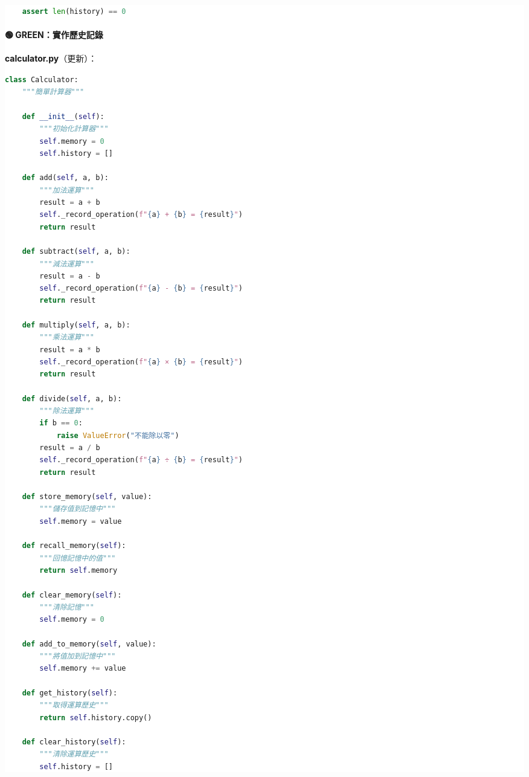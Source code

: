 ```python
    assert len(history) == 0
```

#### 🟢 GREEN：實作歷史記錄

**calculator.py**（更新）：
```python
class Calculator:
    """簡單計算器"""

    def __init__(self):
        """初始化計算器"""
        self.memory = 0
        self.history = []

    def add(self, a, b):
        """加法運算"""
        result = a + b
        self._record_operation(f"{a} + {b} = {result}")
        return result

    def subtract(self, a, b):
        """減法運算"""
        result = a - b
        self._record_operation(f"{a} - {b} = {result}")
        return result

    def multiply(self, a, b):
        """乘法運算"""
        result = a * b
        self._record_operation(f"{a} × {b} = {result}")
        return result

    def divide(self, a, b):
        """除法運算"""
        if b == 0:
            raise ValueError("不能除以零")
        result = a / b
        self._record_operation(f"{a} ÷ {b} = {result}")
        return result

    def store_memory(self, value):
        """儲存值到記憶中"""
        self.memory = value

    def recall_memory(self):
        """回憶記憶中的值"""
        return self.memory

    def clear_memory(self):
        """清除記憶"""
        self.memory = 0

    def add_to_memory(self, value):
        """將值加到記憶中"""
        self.memory += value

    def get_history(self):
        """取得運算歷史"""
        return self.history.copy()

    def clear_history(self):
        """清除運算歷史"""
        self.history = []
```